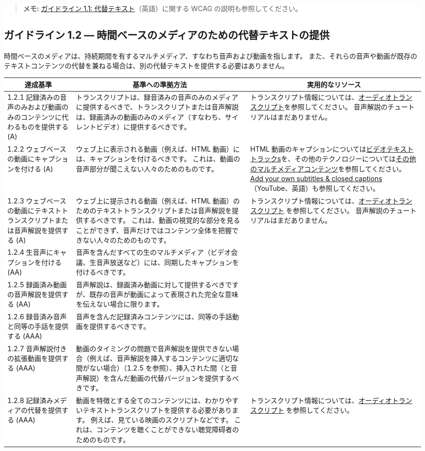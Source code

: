 > **メモ:** [ガイドライン 1.1: 代替テキスト](https://www.w3.org/TR/WCAG21/#text-alternatives)（英語）に関する WCAG の説明も参照してください。

## ガイドライン 1.2 — 時間ベースのメディアのための代替テキストの提供

時間ベースのメディアは、持続期間を有するマルチメディア、すなわち音声および動画を指します。 また、それらの音声や動画が既存のテキストコンテンツの代替を兼ねる場合は、別の代替テキストを提供する必要はありません。

<table>
  <thead>
    <tr>
       <th scope="col">達成基準</th>
       <th scope="col">基準への準拠方法</th>
       <th scope="col">実用的なリソース</th>
    </tr>
  </thead>
  <tbody>
    <tr>
       <td>1.2.1 記録済みの音声のみおよび動画のみのコンテンツに代わるものを提供する (A)</td>
       <td>トランスクリプトは、録音済みの音声のみのメディアに提供するべきで、トランスクリプトまたは音声解説は、録画済みの動画のみのメディア（すなわち、サイレントビデオ）に提供するべきです。</td>
       <td>トランスクリプト情報については、<a href="/ja/docs/Learn/Accessibility/Multimedia#オーディオトランスクリプト">オーディオトランスクリプト</a>を参照してください。 音声解説のチュートリアルはまだありません。</td>
    </tr>
    <tr>
       <td>1.2.2 ウェブベースの動画にキャプションを付ける (A)</td>
       <td>ウェブ上に表示される動画（例えば、HTML 動画）には、キャプションを付けるべきです。 これは、動画の音声部分が聞こえない人々のためのものです。</td>
       <td>HTML 動画のキャプションについては<a href="/ja/docs/Learn/Accessibility/Multimedia#ビデオテキストトラック">ビデオテキストトラックs</a>を、その他のテクノロジーについては<a href="/ja/docs/Learn/Accessibility/Multimedia#その他のマルチメディアコンテンツ">その他のマルチメディアコンテンツ</a>を参照してください。 <a href="https://support.google.com/youtube/answer/2734796?hl=en">Add your own subtitles &amp; closed captions</a>（YouTube、英語）も参照してください。</td>
    <tr>
       <td>1.2.3 ウェブベースの動画にテキストトランスクリプトまたは音声解説を提供する (A)</td>
       <td>ウェブ上に提示される動画（例えば、HTML 動画）のためのテキストトランスクリプトまたは音声解説を提供するべきです。 これは、動画の視覚的な部分を見ることができず、音声だけではコンテンツ全体を把握できない人々のためのものです。</td>
       <td>トランスクリプト情報については、<a href="/ja/docs/Learn/Accessibility/Multimedia#オーディオトランスクリプトaudio_transcripts">オーディオトランスクリプト</a> を参照してください。 音声解説のチュートリアルはまだありません。</td>
    </tr>
    <tr>
       <td>1.2.4 生音声にキャプションを付ける (AA)</td>
       <td>音声を含んだすべての生のマルチメディア（ビデオ会議、生音声放送など）には、同期したキャプションを付けるべきです。</td>
       <td></td>
    </tr>
    <tr>
       <td>1.2.5 録画済み動画の音声解説を提供する (AA)</td>
       <td>音声解説は、録画済み動画に対して提供するべきですが、既存の音声が動画によって表現された完全な意味を伝えない場合に限ります。</td>
       <td></td>
    </tr>
    <tr>
       <td>1.2.6 録音済み音声と同等の手話を提供する (AAA)</td>
       <td>音声を含んだ記録済みコンテンツには、同等の手話動画を提供するべきです。</td>
       <td></td>
    </tr>
    <tr>
       <td>1.2.7 音声解説付きの拡張動画を提供する (AAA)</td>
       <td>動画のタイミングの問題で音声解説を提供できない場合（例えば、音声解説を挿入するコンテンツに適切な間がない場合）（1.2.5 を参照）、挿入された間（と音声解説）を含んだ動画の代替バージョンを提供するべきです。</td>
       <td></td>
    </tr>
    <tr>
       <td>1.2.8 記録済みメディアの代替を提供する (AAA)</td>
       <td>動画を特徴とする全てのコンテンツには、わかりやすいテキストトランスクリプトを提供する必要があります。 例えば、見ている映画のスクリプトなどです。 これは、コンテンツを聴くことができない聴覚障碍者のためのものです。</td>
       <td>トランスクリプト情報については、<a href="/ja/docs/Learn/Accessibility/Multimedia#オーディオトランスクリプトaudio_transcripts">オーディオトランスクリプト</a> を参照してください。 </td>
